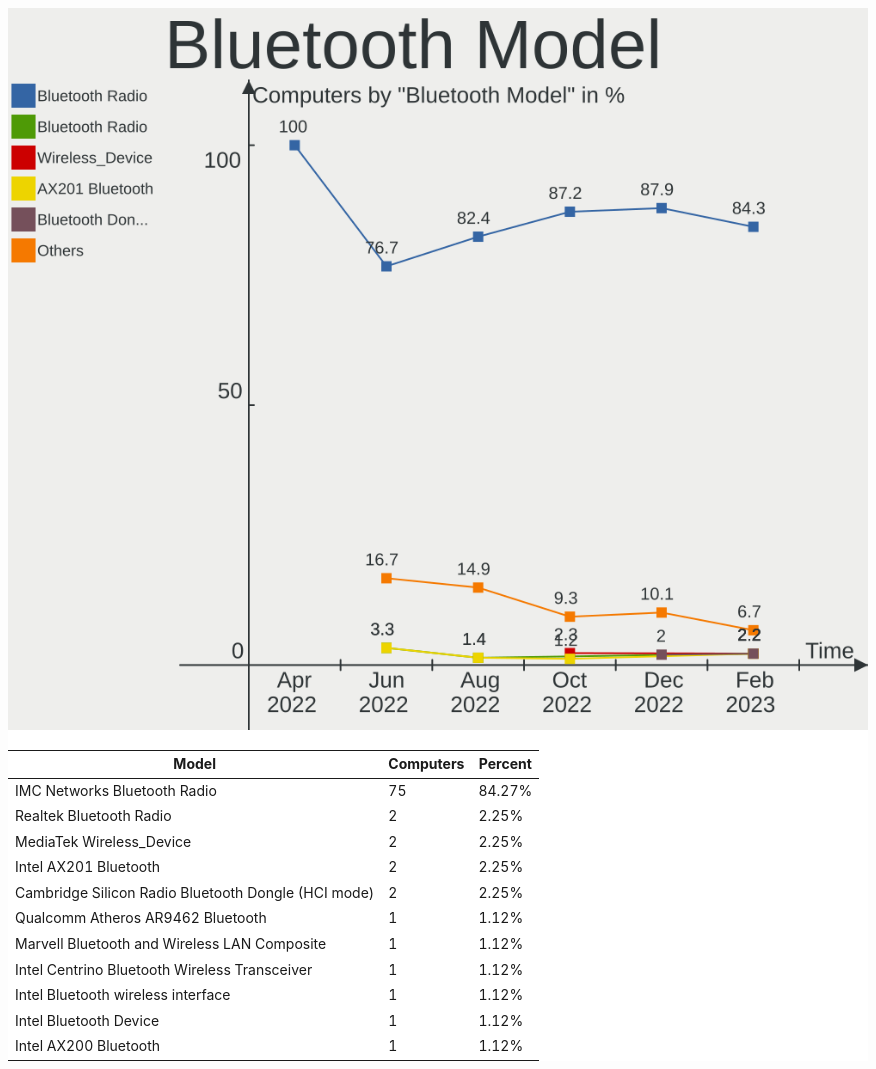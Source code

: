 ![Bluetooth Model](./All/images/line_chart/bt_model.svg)

| Model                                               | Computers | Percent |
|-----------------------------------------------------|-----------|---------|
| IMC Networks Bluetooth Radio                        | 75        | 84.27%  |
| Realtek Bluetooth Radio                             | 2         | 2.25%   |
| MediaTek Wireless_Device                            | 2         | 2.25%   |
| Intel AX201 Bluetooth                               | 2         | 2.25%   |
| Cambridge Silicon Radio Bluetooth Dongle (HCI mode) | 2         | 2.25%   |
| Qualcomm Atheros AR9462 Bluetooth                   | 1         | 1.12%   |
| Marvell Bluetooth and Wireless LAN Composite        | 1         | 1.12%   |
| Intel Centrino Bluetooth Wireless Transceiver       | 1         | 1.12%   |
| Intel Bluetooth wireless interface                  | 1         | 1.12%   |
| Intel Bluetooth Device                              | 1         | 1.12%   |
| Intel AX200 Bluetooth                               | 1         | 1.12%   |
